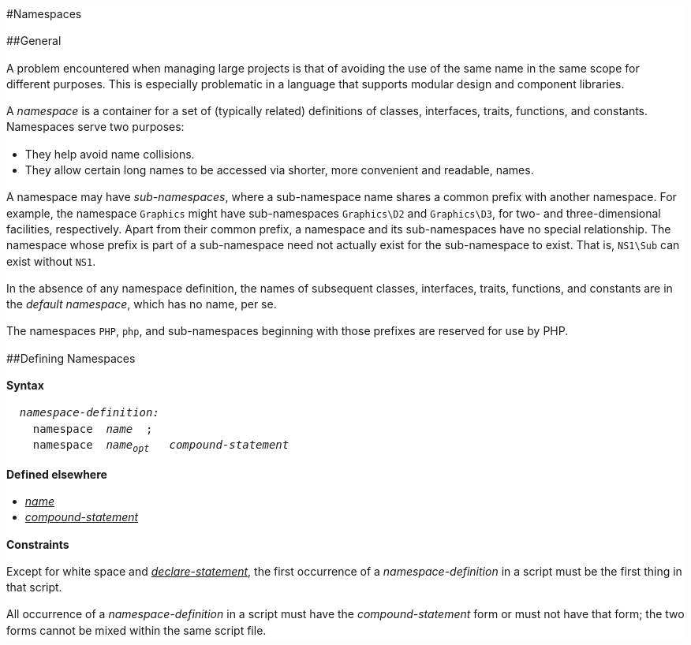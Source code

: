 #Namespaces

##General

A problem encountered when managing large projects is that of avoiding
the use of the same name in the same scope for different purposes. This
is especially problematic in a language that supports modular design and
component libraries.

A *namespace* is a container for a set of (typically related)
definitions of classes, interfaces, traits, functions, and constants.
Namespaces serve two purposes:

-   They help avoid name collisions.
-   They allow certain long names to be accessed via shorter, more
    convenient and readable, names.

A namespace may have *sub-namespaces*, where a sub-namespace name shares
a common prefix with another namespace. For example, the namespace
`Graphics` might have sub-namespaces `Graphics\D2` and `Graphics\D3`, for
two- and three-dimensional facilities, respectively. Apart from their
common prefix, a namespace and its sub-namespaces have no special
relationship. The namespace whose prefix is part of a sub-namespace need
not actually exist for the sub-namespace to exist. That is, `NS1\Sub` can
exist without `NS1`.

In the absence of any namespace definition, the names of subsequent
classes, interfaces, traits, functions, and constants are in the
*default namespace*, which has no name, per se.

The namespaces `PHP`, `php`, and sub-namespaces beginning with those
prefixes are reserved for use by PHP.


##Defining Namespaces

**Syntax**

<pre>
  <i>namespace-definition:</i>
    namespace  <i>name</i>  ;
    namespace  <i>name<sub>opt</sub>   compound-statement</i>
</pre>

**Defined elsewhere**

* [*name*](09-lexical-structure.md#names)
* [*compound-statement*](11-statements.md#compound-statements)

**Constraints**

Except for white space and [*declare-statement*](11-statements.md#the-declare-statement), the
first occurrence of a *namespace-definition* in a script must be the
first thing in that script.

All occurrence of a *namespace-definition* in a script must have the
*compound-statement* form or must not have that form; the two forms
cannot be mixed within the same script file.
